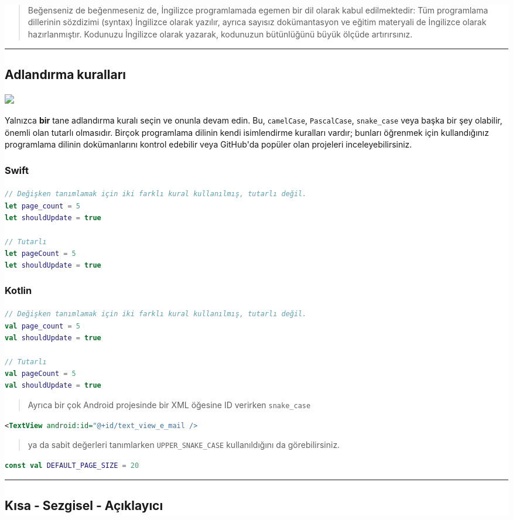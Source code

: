 > Beğenseniz de beğenmeseniz de, İngilizce programlamada egemen bir dil olarak kabul edilmektedir: Tüm programlama dillerinin sözdizimi (syntax) İngilizce olarak yazılır, ayrıca sayısız dokümantasyon ve eğitim materyali de İngilizce olarak hazırlanmıştır. Kodunuzu İngilizce olarak yazarak, kodunuzun bütünlüğünü büyük ölçüde artırırsınız.

---

## Adlandırma kuralları

<img src="https://github.com/muhammedesadcomert/naming-cheatsheet-turkce/assets/46245749/b17285f8-5264-48c9-9ce5-1aaa91353d05" />

Yalnızca **bir** tane adlandırma kuralı seçin ve onunla devam edin. Bu, `camelCase`, `PascalCase`, `snake_case` veya başka bir şey olabilir, önemli olan tutarlı olmasıdır. Birçok programlama dilinin kendi isimlendirme kuralları vardır; bunları öğrenmek için kullandığınız programlama dilinin dokümanlarını kontrol edebilir veya GitHub'da popüler olan projeleri inceleyebilirsiniz.

### Swift

```swift
// Değişken tanımlamak için iki farklı kural kullanılmış, tutarlı değil.
let page_count = 5
let shouldUpdate = true

// Tutarlı
let pageCount = 5
let shouldUpdate = true
```

### Kotlin

```kt
// Değişken tanımlamak için iki farklı kural kullanılmış, tutarlı değil.
val page_count = 5
val shouldUpdate = true

// Tutarlı
val pageCount = 5
val shouldUpdate = true
```

> Ayrıca bir çok Android projesinde bir XML öğesine ID verirken `snake_case`
```xml
<TextView android:id="@+id/text_view_e_mail />
```
> ya da sabit değerleri tanımlarken `UPPER_SNAKE_CASE` kullanıldığını da görebilirsiniz.
```kotlin
const val DEFAULT_PAGE_SIZE = 20
```

---

## Kısa - Sezgisel - Açıklayıcı
